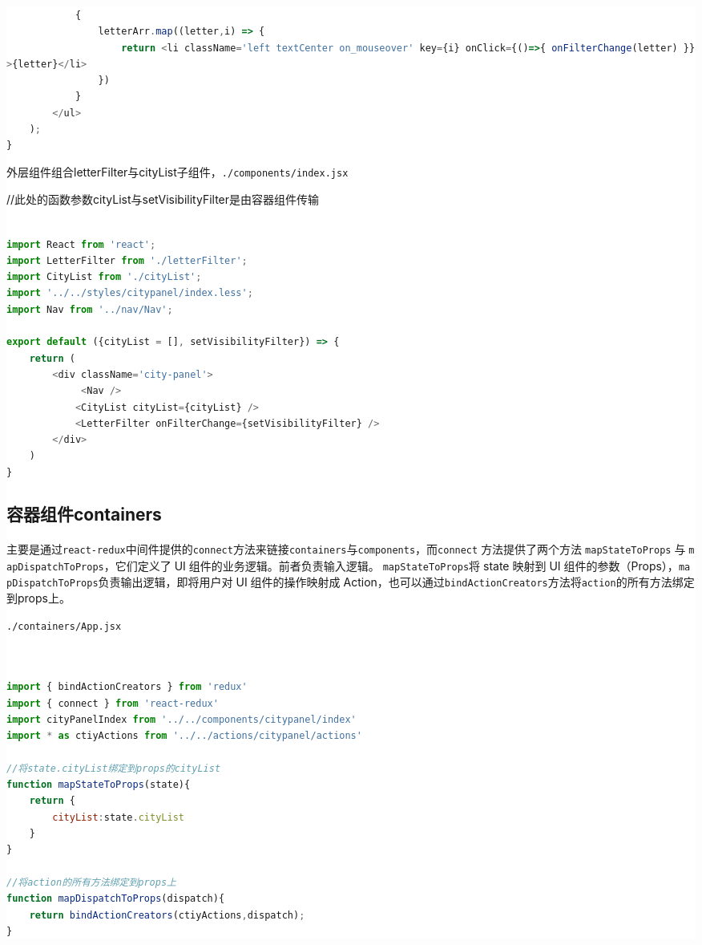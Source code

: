```JavaScript
            {
                letterArr.map((letter,i) => {
                    return <li className='left textCenter on_mouseover' key={i} onClick={()=>{ onFilterChange(letter) }}>{letter}</li>
                })
            }
        </ul>
    );
}

```


外层组件组合letterFilter与cityList子组件，`./components/index.jsx`

//此处的函数参数cityList与setVisibilityFilter是由容器组件传输

```JavaScript

import React from 'react';
import LetterFilter from './letterFilter';
import CityList from './cityList';
import '../../styles/citypanel/index.less';
import Nav from '../nav/Nav';

export default ({cityList = [], setVisibilityFilter}) => {
    return (
        <div className='city-panel'>
             <Nav />
            <CityList cityList={cityList} />
            <LetterFilter onFilterChange={setVisibilityFilter} />
        </div>
    )
}

```


## 容器组件containers

主要是通过`react-redux`中间件提供的`connect`方法来链接`containers`与`components`，而`connect` 方法提供了两个方法 `mapStateToProps` 与 `mapDispatchToProps`，它们定义了 UI 组件的业务逻辑。前者负责输入逻辑。
`mapStateToProps`将 state 映射到 UI 组件的参数（Props），`mapDispatchToProps`负责输出逻辑，即将用户对 UI 组件的操作映射成 Action，也可以通过`bindActionCreators`方法将`action`的所有方法绑定到props上。

`./containers/App.jsx`

```JavaScript


import { bindActionCreators } from 'redux'
import { connect } from 'react-redux'
import cityPanelIndex from '../../components/citypanel/index'
import * as ctiyActions from '../../actions/citypanel/actions'

//将state.cityList绑定到props的cityList
function mapStateToProps(state){
    return {
        cityList:state.cityList
    }
}

//将action的所有方法绑定到props上
function mapDispatchToProps(dispatch){
    return bindActionCreators(ctiyActions,dispatch);
}
```